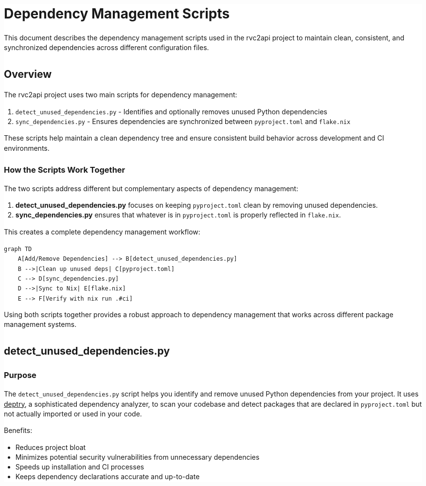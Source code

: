# Dependency Management Scripts

This document describes the dependency management scripts used in the rvc2api project to maintain clean, consistent, and synchronized dependencies across different configuration files.

## Overview

The rvc2api project uses two main scripts for dependency management:

1. `detect_unused_dependencies.py` - Identifies and optionally removes unused Python dependencies
2. `sync_dependencies.py` - Ensures dependencies are synchronized between `pyproject.toml` and `flake.nix`

These scripts help maintain a clean dependency tree and ensure consistent build behavior across development and CI environments.

### How the Scripts Work Together

The two scripts address different but complementary aspects of dependency management:

1. **detect_unused_dependencies.py** focuses on keeping `pyproject.toml` clean by removing unused dependencies.
2. **sync_dependencies.py** ensures that whatever is in `pyproject.toml` is properly reflected in `flake.nix`.

This creates a complete dependency management workflow:

```mermaid
graph TD
    A[Add/Remove Dependencies] --> B[detect_unused_dependencies.py]
    B -->|Clean up unused deps| C[pyproject.toml]
    C --> D[sync_dependencies.py]
    D -->|Sync to Nix| E[flake.nix]
    E --> F[Verify with nix run .#ci]
```

Using both scripts together provides a robust approach to dependency management that works across different package management systems.

## detect_unused_dependencies.py

### Purpose

The `detect_unused_dependencies.py` script helps you identify and remove unused Python dependencies from your project. It uses [deptry](https://github.com/fpgmaas/deptry), a sophisticated dependency analyzer, to scan your codebase and detect packages that are declared in `pyproject.toml` but not actually imported or used in your code.

Benefits:
- Reduces project bloat
- Minimizes potential security vulnerabilities from unnecessary dependencies
- Speeds up installation and CI processes
- Keeps dependency declarations accurate and up-to-date
